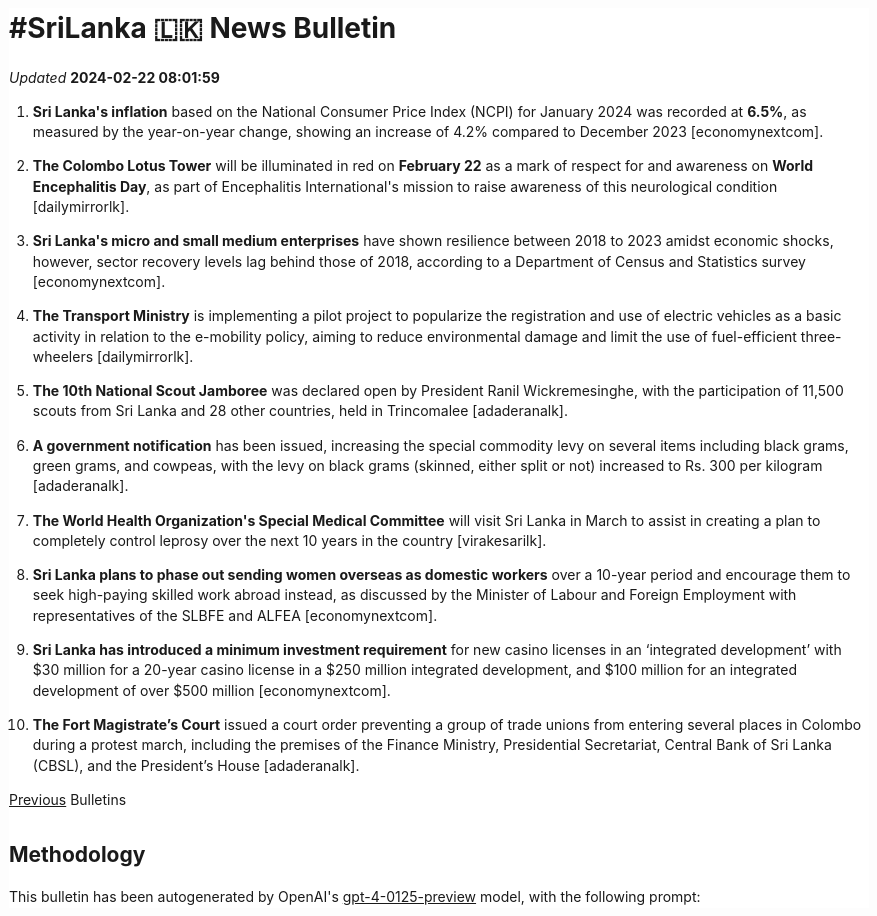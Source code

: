 # #SriLanka :sri_lanka: News Bulletin

<div id="news_lk_bulletin">

*Updated* **2024-02-22 08:01:59**

1. **Sri Lanka's inflation** based on the National Consumer Price Index (NCPI) for January 2024 was recorded at **6.5%**, as measured by the year-on-year change, showing an increase of 4.2% compared to December 2023 [economynextcom].

2. **The Colombo Lotus Tower** will be illuminated in red on **February 22** as a mark of respect for and awareness on **World Encephalitis Day**, as part of Encephalitis International's mission to raise awareness of this neurological condition [dailymirrorlk].

3. **Sri Lanka's micro and small medium enterprises** have shown resilience between 2018 to 2023 amidst economic shocks, however, sector recovery levels lag behind those of 2018, according to a Department of Census and Statistics survey [economynextcom].

4. **The Transport Ministry** is implementing a pilot project to popularize the registration and use of electric vehicles as a basic activity in relation to the e-mobility policy, aiming to reduce environmental damage and limit the use of fuel-efficient three-wheelers [dailymirrorlk].

5. **The 10th National Scout Jamboree** was declared open by President Ranil Wickremesinghe, with the participation of 11,500 scouts from Sri Lanka and 28 other countries, held in Trincomalee [adaderanalk].

6. **A government notification** has been issued, increasing the special commodity levy on several items including black grams, green grams, and cowpeas, with the levy on black grams (skinned, either split or not) increased to Rs. 300 per kilogram [adaderanalk].

7. **The World Health Organization's Special Medical Committee** will visit Sri Lanka in March to assist in creating a plan to completely control leprosy over the next 10 years in the country [virakesarilk].

8. **Sri Lanka plans to phase out sending women overseas as domestic workers** over a 10-year period and encourage them to seek high-paying skilled work abroad instead, as discussed by the Minister of Labour and Foreign Employment with representatives of the SLBFE and ALFEA [economynextcom].

9. **Sri Lanka has introduced a minimum investment requirement** for new casino licenses in an ‘integrated development’ with $30 million for a 20-year casino license in a $250 million integrated development, and $100 million for an integrated development of over $500 million [economynextcom].

10. **The Fort Magistrate’s Court** issued a court order preventing a group of trade unions from entering several places in Colombo during a protest march, including the premises of the Finance Ministry, Presidential Secretariat, Central Bank of Sri Lanka (CBSL), and the President’s House [adaderanalk].

</div>

[Previous](data) Bulletins

## Methodology

This bulletin has been autogenerated by OpenAI's [gpt-4-0125-preview](https://platform.openai.com/docs/models/gpt-4-and-gpt-4-turbo) model, with the following prompt:
